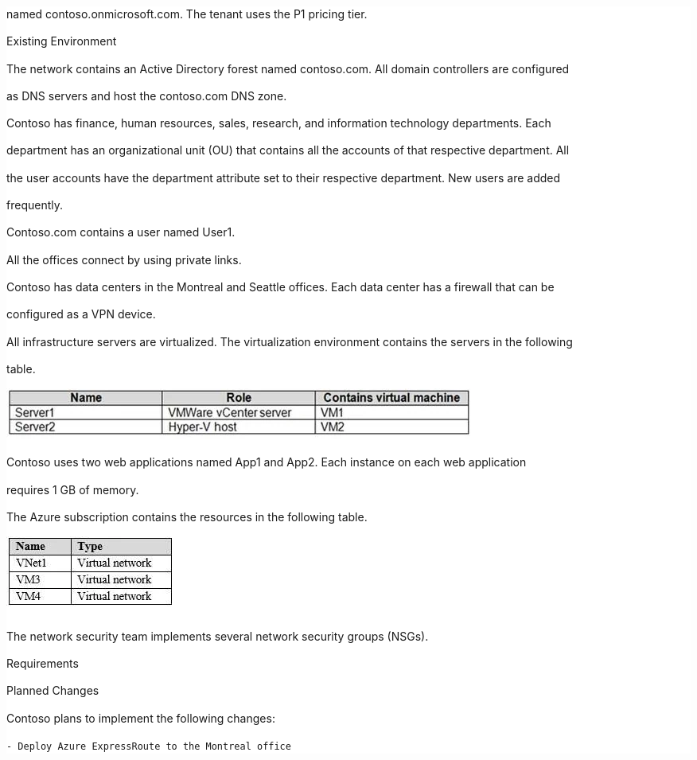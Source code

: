 named contoso.onmicrosoft.com. The tenant uses the P1 pricing tier.

Existing Environment

The network contains an Active Directory forest named contoso.com. All domain controllers are configured

as DNS servers and host the contoso.com DNS zone.

Contoso has finance, human resources, sales, research, and information technology departments. Each

department has an organizational unit (OU) that contains all the accounts of that respective department. All

the user accounts have the department attribute set to their respective department. New users are added

frequently.

Contoso.com contains a user named User1.

All the offices connect by using private links.

Contoso has data centers in the Montreal and Seattle offices. Each data center has a firewall that can be

configured as a VPN device.

All infrastructure servers are virtualized. The virtualization environment contains the servers in the following

table.

![](image/image-538.webp)

Contoso uses two web applications named App1 and App2. Each instance on each web application

requires 1 GB of memory.

The Azure subscription contains the resources in the following table.

![](image/image-539.webp)

The network security team implements several network security groups (NSGs).

Requirements

Planned Changes

Contoso plans to implement the following changes:

	- Deploy Azure ExpressRoute to the Montreal office
